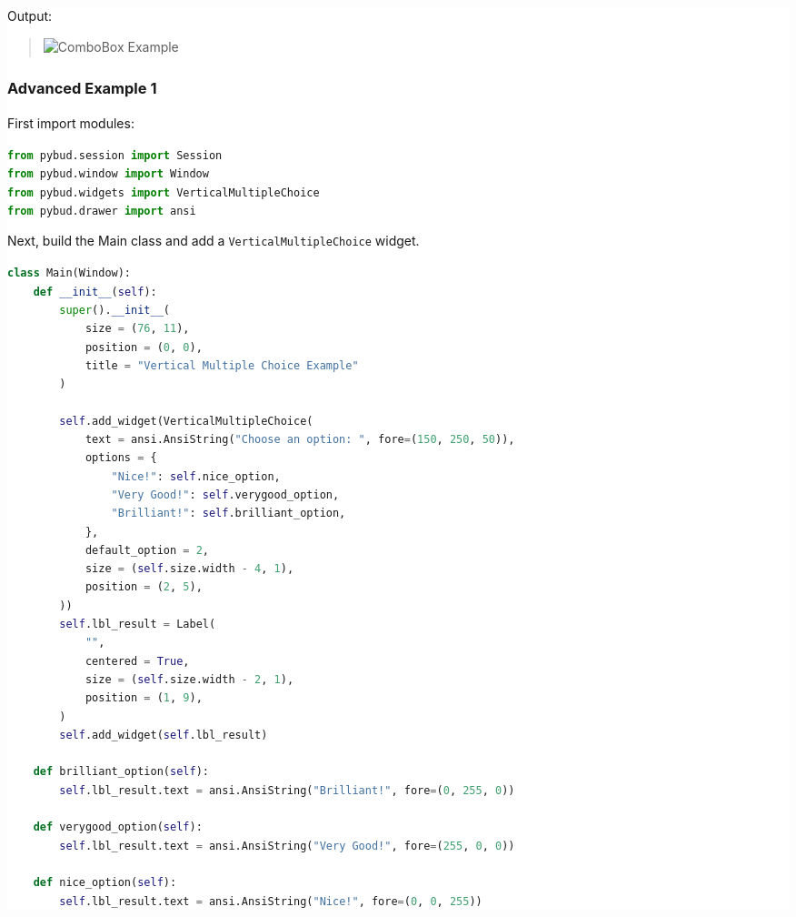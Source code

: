 Output:
>![ComboBox Example](https://raw.githubusercontent.com/amiralimollaei/pybud-gui/main/images/combobox-example.png)

### Advanced Example 1

First import modules:

```python
from pybud.session import Session
from pybud.window import Window
from pybud.widgets import VerticalMultipleChoice
from pybud.drawer import ansi
```

Next, build the Main class and add a `VerticalMultipleChoice` widget.

```python
class Main(Window):
    def __init__(self):
        super().__init__(
            size = (76, 11),
            position = (0, 0),
            title = "Vertical Multiple Choice Example"
        )
        
        self.add_widget(VerticalMultipleChoice(
            text = ansi.AnsiString("Choose an option: ", fore=(150, 250, 50)),
            options = {
                "Nice!": self.nice_option,
                "Very Good!": self.verygood_option,
                "Brilliant!": self.brilliant_option,
            },
            default_option = 2,
            size = (self.size.width - 4, 1),
            position = (2, 5),
        ))
        self.lbl_result = Label(
            "",
            centered = True,
            size = (self.size.width - 2, 1),
            position = (1, 9),
        )
        self.add_widget(self.lbl_result)

    def brilliant_option(self):
        self.lbl_result.text = ansi.AnsiString("Brilliant!", fore=(0, 255, 0))

    def verygood_option(self):
        self.lbl_result.text = ansi.AnsiString("Very Good!", fore=(255, 0, 0))

    def nice_option(self):
        self.lbl_result.text = ansi.AnsiString("Nice!", fore=(0, 0, 255))
```
